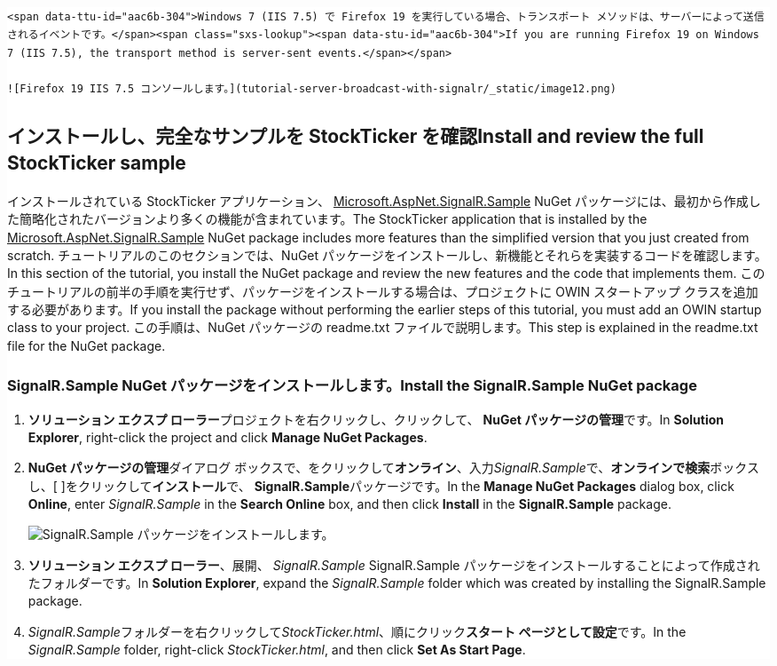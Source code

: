    <span data-ttu-id="aac6b-304">Windows 7 (IIS 7.5) で Firefox 19 を実行している場合、トランスポート メソッドは、サーバーによって送信されるイベントです。</span><span class="sxs-lookup"><span data-stu-id="aac6b-304">If you are running Firefox 19 on Windows 7 (IIS 7.5), the transport method is server-sent events.</span></span>

    ![Firefox 19 IIS 7.5 コンソールします。](tutorial-server-broadcast-with-signalr/_static/image12.png)

<a id="fullsample"></a>

## <a name="install-and-review-the-full-stockticker-sample"></a><span data-ttu-id="aac6b-306">インストールし、完全なサンプルを StockTicker を確認</span><span class="sxs-lookup"><span data-stu-id="aac6b-306">Install and review the full StockTicker sample</span></span>

<span data-ttu-id="aac6b-307">インストールされている StockTicker アプリケーション、 [Microsoft.AspNet.SignalR.Sample](http://nuget.org/packages/microsoft.aspnet.signalr.sample) NuGet パッケージには、最初から作成した簡略化されたバージョンより多くの機能が含まれています。</span><span class="sxs-lookup"><span data-stu-id="aac6b-307">The StockTicker application that is installed by the [Microsoft.AspNet.SignalR.Sample](http://nuget.org/packages/microsoft.aspnet.signalr.sample) NuGet package includes more features than the simplified version that you just created from scratch.</span></span> <span data-ttu-id="aac6b-308">チュートリアルのこのセクションでは、NuGet パッケージをインストールし、新機能とそれらを実装するコードを確認します。</span><span class="sxs-lookup"><span data-stu-id="aac6b-308">In this section of the tutorial, you install the NuGet package and review the new features and the code that implements them.</span></span> <span data-ttu-id="aac6b-309">このチュートリアルの前半の手順を実行せず、パッケージをインストールする場合は、プロジェクトに OWIN スタートアップ クラスを追加する必要があります。</span><span class="sxs-lookup"><span data-stu-id="aac6b-309">If you install the package without performing the earlier steps of this tutorial, you must add an OWIN startup class to your project.</span></span> <span data-ttu-id="aac6b-310">この手順は、NuGet パッケージの readme.txt ファイルで説明します。</span><span class="sxs-lookup"><span data-stu-id="aac6b-310">This step is explained in the readme.txt file for the NuGet package.</span></span>

### <a name="install-the-signalrsample-nuget-package"></a><span data-ttu-id="aac6b-311">SignalR.Sample NuGet パッケージをインストールします。</span><span class="sxs-lookup"><span data-stu-id="aac6b-311">Install the SignalR.Sample NuGet package</span></span>

1. <span data-ttu-id="aac6b-312">**ソリューション エクスプ ローラー**プロジェクトを右クリックし、クリックして、 **NuGet パッケージの管理**です。</span><span class="sxs-lookup"><span data-stu-id="aac6b-312">In **Solution Explorer**, right-click the project and click **Manage NuGet Packages**.</span></span>
2. <span data-ttu-id="aac6b-313">**NuGet パッケージの管理**ダイアログ ボックスで、をクリックして**オンライン**、入力*SignalR.Sample*で、**オンラインで検索**ボックスし、[ ]をクリックして**インストール**で、 **SignalR.Sample**パッケージです。</span><span class="sxs-lookup"><span data-stu-id="aac6b-313">In the **Manage NuGet Packages** dialog box, click **Online**, enter *SignalR.Sample* in the **Search Online** box, and then click **Install** in the **SignalR.Sample** package.</span></span>

    ![SignalR.Sample パッケージをインストールします。](tutorial-server-broadcast-with-signalr/_static/image13.png)
3. <span data-ttu-id="aac6b-315">**ソリューション エクスプ ローラー**、展開、 *SignalR.Sample* SignalR.Sample パッケージをインストールすることによって作成されたフォルダーです。</span><span class="sxs-lookup"><span data-stu-id="aac6b-315">In **Solution Explorer**, expand the *SignalR.Sample* folder which was created by installing the SignalR.Sample package.</span></span>
4. <span data-ttu-id="aac6b-316">*SignalR.Sample*フォルダーを右クリックして*StockTicker.html*、順にクリック**スタート ページとして設定**です。</span><span class="sxs-lookup"><span data-stu-id="aac6b-316">In the *SignalR.Sample* folder, right-click *StockTicker.html*, and then click **Set As Start Page**.</span></span>
